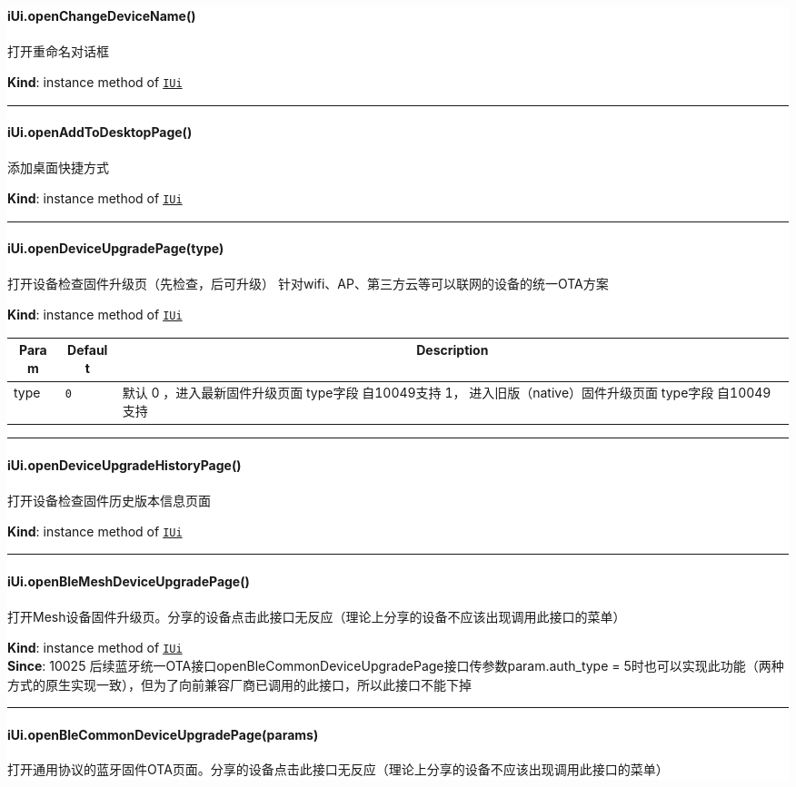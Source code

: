 <a name="module_miot/host/ui..IUi+openChangeDeviceName"></a>

#### iUi.openChangeDeviceName()
打开重命名对话框

**Kind**: instance method of [<code>IUi</code>](#module_miot/host/ui..IUi)  

* * *

<a name="module_miot/host/ui..IUi+openAddToDesktopPage"></a>

#### iUi.openAddToDesktopPage()
添加桌面快捷方式

**Kind**: instance method of [<code>IUi</code>](#module_miot/host/ui..IUi)  

* * *

<a name="module_miot/host/ui..IUi+openDeviceUpgradePage"></a>

#### iUi.openDeviceUpgradePage(type)
打开设备检查固件升级页（先检查，后可升级）
针对wifi、AP、第三方云等可以联网的设备的统一OTA方案

**Kind**: instance method of [<code>IUi</code>](#module_miot/host/ui..IUi)  

| Param | Default | Description |
| --- | --- | --- |
| type | <code>0</code> | 默认 0 ，进入最新固件升级页面          type字段 自10049支持              1， 进入旧版（native）固件升级页面    type字段 自10049支持 |


* * *

<a name="module_miot/host/ui..IUi+openDeviceUpgradeHistoryPage"></a>

#### iUi.openDeviceUpgradeHistoryPage()
打开设备检查固件历史版本信息页面

**Kind**: instance method of [<code>IUi</code>](#module_miot/host/ui..IUi)  

* * *

<a name="module_miot/host/ui..IUi+openBleMeshDeviceUpgradePage"></a>

#### iUi.openBleMeshDeviceUpgradePage()
打开Mesh设备固件升级页。分享的设备点击此接口无反应（理论上分享的设备不应该出现调用此接口的菜单）

**Kind**: instance method of [<code>IUi</code>](#module_miot/host/ui..IUi)  
**Since**: 10025
后续蓝牙统一OTA接口openBleCommonDeviceUpgradePage接口传参数param.auth_type = 5时也可以实现此功能（两种方式的原生实现一致），但为了向前兼容厂商已调用的此接口，所以此接口不能下掉  

* * *

<a name="module_miot/host/ui..IUi+openBleCommonDeviceUpgradePage"></a>

#### iUi.openBleCommonDeviceUpgradePage(params)
打开通用协议的蓝牙固件OTA页面。分享的设备点击此接口无反应（理论上分享的设备不应该出现调用此接口的菜单）
